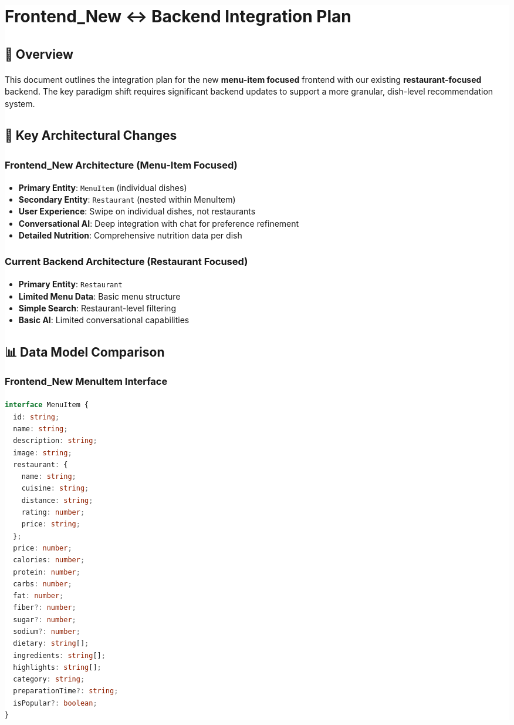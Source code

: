 # Frontend_New ↔ Backend Integration Plan

## 🎯 Overview

This document outlines the integration plan for the new **menu-item focused** frontend with our existing **restaurant-focused** backend. The key paradigm shift requires significant backend updates to support a more granular, dish-level recommendation system.

## 🔄 Key Architectural Changes

### Frontend_New Architecture (Menu-Item Focused)
- **Primary Entity**: `MenuItem` (individual dishes)
- **Secondary Entity**: `Restaurant` (nested within MenuItem)
- **User Experience**: Swipe on individual dishes, not restaurants
- **Conversational AI**: Deep integration with chat for preference refinement
- **Detailed Nutrition**: Comprehensive nutrition data per dish

### Current Backend Architecture (Restaurant Focused)
- **Primary Entity**: `Restaurant` 
- **Limited Menu Data**: Basic menu structure
- **Simple Search**: Restaurant-level filtering
- **Basic AI**: Limited conversational capabilities

## 📊 Data Model Comparison

### Frontend_New MenuItem Interface
```typescript
interface MenuItem {
  id: string;
  name: string;
  description: string;
  image: string;
  restaurant: {
    name: string;
    cuisine: string;
    distance: string;
    rating: number;
    price: string;
  };
  price: number;
  calories: number;
  protein: number;
  carbs: number;
  fat: number;
  fiber?: number;
  sugar?: number;
  sodium?: number;
  dietary: string[];
  ingredients: string[];
  highlights: string[];
  category: string;
  preparationTime?: string;
  isPopular?: boolean;
}
```
